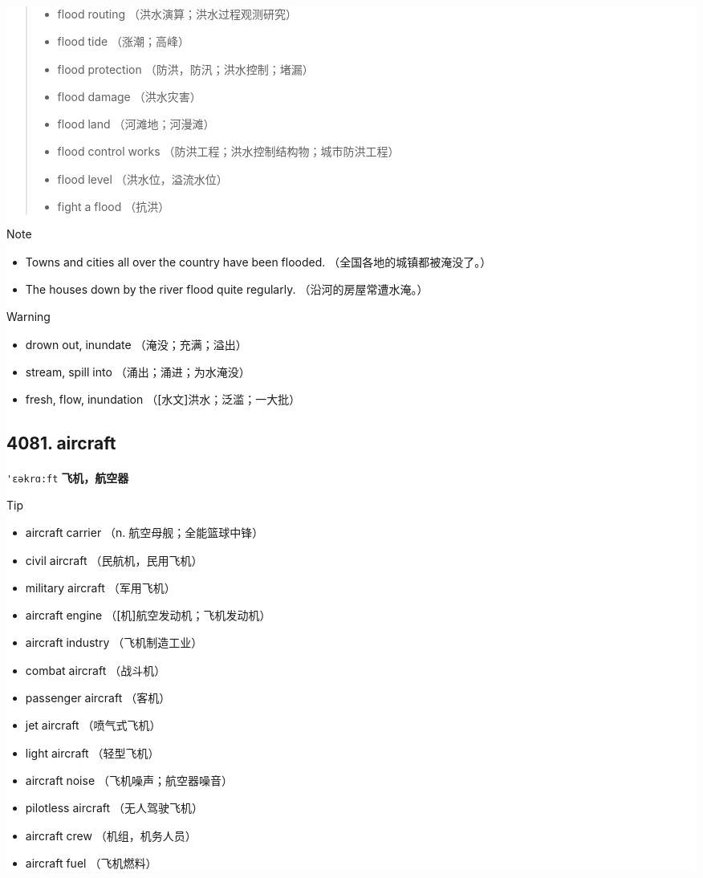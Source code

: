 > - flood routing （洪水演算；洪水过程观测研究）
>
> - flood tide （涨潮；高峰）
>
> - flood protection （防洪，防汛；洪水控制；堵漏）
>
> - flood damage （洪水灾害）
>
> - flood land （河滩地；河漫滩）
>
> - flood control works （防洪工程；洪水控制结构物；城市防洪工程）
>
> - flood level （洪水位，溢流水位）
>
> - fight a flood （抗洪）
>

> [!NOTE]
>
> - Towns and cities all over the country have been flooded. （全国各地的城镇都被淹没了。）
>
> - The houses down by the river flood quite regularly. （沿河的房屋常遭水淹。）
>

> [!WARNING]
>
> - drown out, inundate （淹没；充满；溢出）
>
> - stream, spill into （涌出；涌进；为水淹没）
>
> - fresh, flow, inundation （[水文]洪水；泛滥；一大批）
>

## 4081. aircraft

`'εəkrɑ:ft`  **飞机，航空器**

> [!TIP]
>
> - aircraft carrier （n. 航空母舰；全能篮球中锋）
>
> - civil aircraft （民航机，民用飞机）
>
> - military aircraft （军用飞机）
>
> - aircraft engine （[机]航空发动机；飞机发动机）
>
> - aircraft industry （飞机制造工业）
>
> - combat aircraft （战斗机）
>
> - passenger aircraft （客机）
>
> - jet aircraft （喷气式飞机）
>
> - light aircraft （轻型飞机）
>
> - aircraft noise （飞机噪声；航空器噪音）
>
> - pilotless aircraft （无人驾驶飞机）
>
> - aircraft crew （机组，机务人员）
>
> - aircraft fuel （飞机燃料）
>